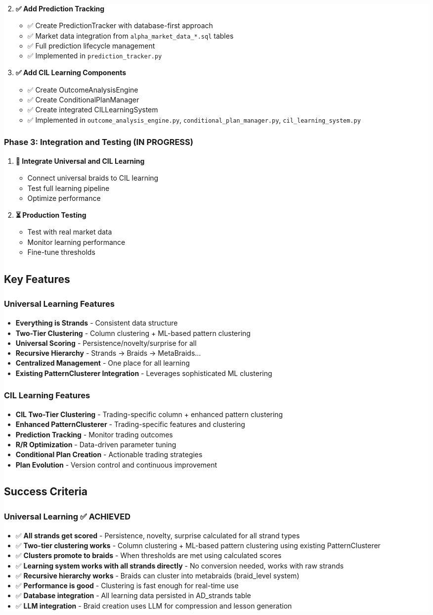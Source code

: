 2. **✅ Add Prediction Tracking**
   - ✅ Create PredictionTracker with database-first approach
   - ✅ Market data integration from `alpha_market_data_*.sql` tables
   - ✅ Full prediction lifecycle management
   - ✅ Implemented in `prediction_tracker.py`

3. **✅ Add CIL Learning Components**
   - ✅ Create OutcomeAnalysisEngine
   - ✅ Create ConditionalPlanManager
   - ✅ Create integrated CILLearningSystem
   - ✅ Implemented in `outcome_analysis_engine.py`, `conditional_plan_manager.py`, `cil_learning_system.py`

### **Phase 3: Integration and Testing (IN PROGRESS)**

1. **🔄 Integrate Universal and CIL Learning**
   - Connect universal braids to CIL learning
   - Test full learning pipeline
   - Optimize performance

2. **⏳ Production Testing**
   - Test with real market data
   - Monitor learning performance
   - Fine-tune thresholds

## **Key Features**

### **Universal Learning Features**
- **Everything is Strands** - Consistent data structure
- **Two-Tier Clustering** - Column clustering + ML-based pattern clustering
- **Universal Scoring** - Persistence/novelty/surprise for all
- **Recursive Hierarchy** - Strands → Braids → MetaBraids...
- **Centralized Management** - One place for all learning
- **Existing PatternClusterer Integration** - Leverages sophisticated ML clustering

### **CIL Learning Features**
- **CIL Two-Tier Clustering** - Trading-specific column + enhanced pattern clustering
- **Enhanced PatternClusterer** - Trading-specific features and clustering
- **Prediction Tracking** - Monitor trading outcomes
- **R/R Optimization** - Data-driven parameter tuning
- **Conditional Plan Creation** - Actionable trading strategies
- **Plan Evolution** - Version control and continuous improvement

## **Success Criteria**

### **Universal Learning ✅ ACHIEVED**
- ✅ **All strands get scored** - Persistence, novelty, surprise calculated for all strand types
- ✅ **Two-tier clustering works** - Column clustering + ML-based pattern clustering using existing PatternClusterer
- ✅ **Clusters promote to braids** - When thresholds are met using calculated scores
- ✅ **Learning system works with all strands directly** - No conversion needed, works with raw strands
- ✅ **Recursive hierarchy works** - Braids can cluster into metabraids (braid_level system)
- ✅ **Performance is good** - Clustering is fast enough for real-time use
- ✅ **Database integration** - All learning data persisted in AD_strands table
- ✅ **LLM integration** - Braid creation uses LLM for compression and lesson generation
